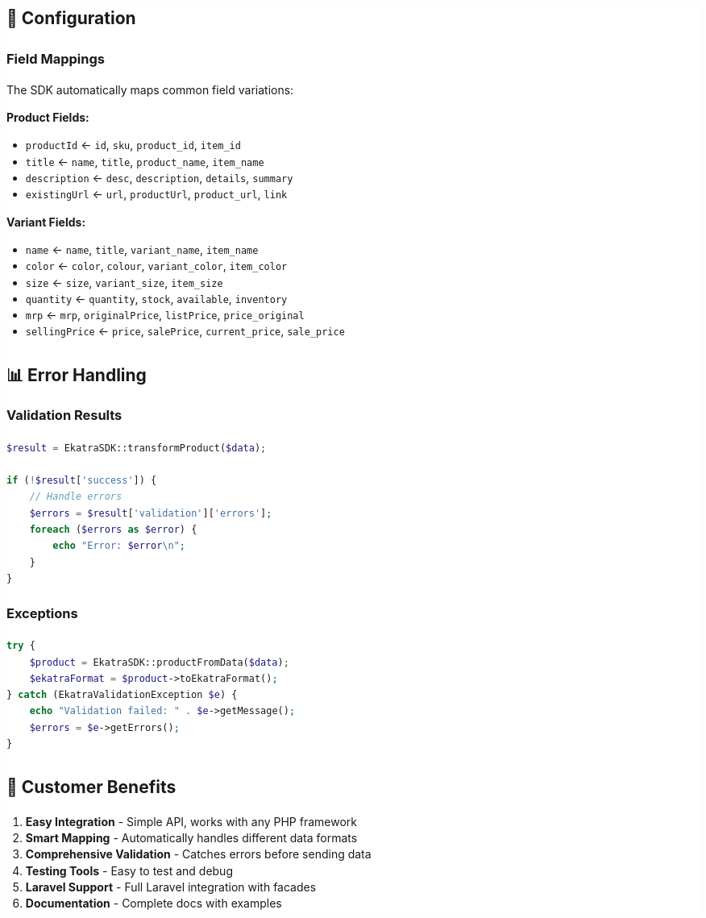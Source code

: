 ```bash
```

## 🔧 Configuration

### Field Mappings
The SDK automatically maps common field variations:

**Product Fields:**
- `productId` ← `id`, `sku`, `product_id`, `item_id`
- `title` ← `name`, `title`, `product_name`, `item_name`
- `description` ← `desc`, `description`, `details`, `summary`
- `existingUrl` ← `url`, `productUrl`, `product_url`, `link`

**Variant Fields:**
- `name` ← `name`, `title`, `variant_name`, `item_name`
- `color` ← `color`, `colour`, `variant_color`, `item_color`
- `size` ← `size`, `variant_size`, `item_size`
- `quantity` ← `quantity`, `stock`, `available`, `inventory`
- `mrp` ← `mrp`, `originalPrice`, `listPrice`, `price_original`
- `sellingPrice` ← `price`, `salePrice`, `current_price`, `sale_price`

## 📊 Error Handling

### Validation Results
```php
$result = EkatraSDK::transformProduct($data);

if (!$result['success']) {
    // Handle errors
    $errors = $result['validation']['errors'];
    foreach ($errors as $error) {
        echo "Error: $error\n";
    }
}
```

### Exceptions
```php
try {
    $product = EkatraSDK::productFromData($data);
    $ekatraFormat = $product->toEkatraFormat();
} catch (EkatraValidationException $e) {
    echo "Validation failed: " . $e->getMessage();
    $errors = $e->getErrors();
}
```

## 🎯 Customer Benefits

1. **Easy Integration** - Simple API, works with any PHP framework
2. **Smart Mapping** - Automatically handles different data formats
3. **Comprehensive Validation** - Catches errors before sending data
4. **Testing Tools** - Easy to test and debug
5. **Laravel Support** - Full Laravel integration with facades
6. **Documentation** - Complete docs with examples
